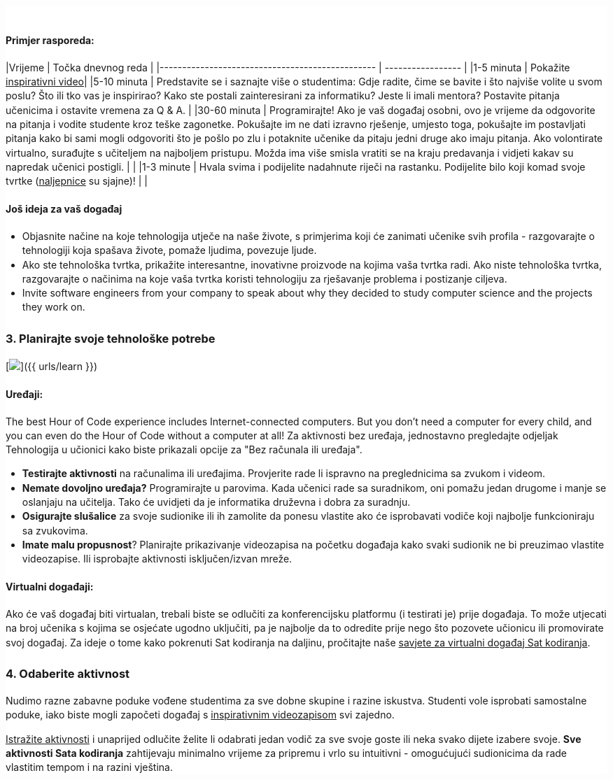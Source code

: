 <br />

#### Primjer rasporeda:

|Vrijeme | Točka dnevnog reda | |\---\---\---\---\---\---\---\---\---\---\---\---\---\---\---\--- | \---\---\---\---\----- | |1-5 minuta | Pokažite [inspirativni video](https://hourofcode.com/us/promote/resources#videos)| |5-10 minuta | Predstavite se i saznajte više o studentima: Gdje radite, čime se bavite i što najviše volite u svom poslu? Što ili tko vas je inspirirao? Kako ste postali zainteresirani za informatiku? Jeste li imali mentora? Postavite pitanja učenicima i ostavite vremena za Q & A. | |30-60 minuta | Programirajte! Ako je vaš događaj osobni, ovo je vrijeme da odgovorite na pitanja i vodite studente kroz teške zagonetke. Pokušajte im ne dati izravno rješenje, umjesto toga, pokušajte im postavljati pitanja kako bi sami mogli odgovoriti što je pošlo po zlu i potaknite učenike da pitaju jedni druge ako imaju pitanja. Ako volontirate virtualno, surađujte s učiteljem na najboljem pristupu. Možda ima više smisla vratiti se na kraju predavanja i vidjeti kakav su napredak učenici postigli. | | |1-3 minute | Hvala svima i podijelite nadahnute riječi na rastanku. Podijelite bilo koji komad svoje tvrtke ([naljepnice](#celebrate) su sjajne)! | | <br />

#### Još ideja za vaš događaj

- Objasnite načine na koje tehnologija utječe na naše živote, s primjerima koji će zanimati učenike svih profila - razgovarajte o tehnologiji koja spašava živote, pomaže ljudima, povezuje ljude.
- Ako ste tehnološka tvrtka, prikažite interesantne, inovativne proizvode na kojima vaša tvrtka radi. Ako niste tehnološka tvrtka, razgovarajte o načinima na koje vaša tvrtka koristi tehnologiju za rješavanje problema i postizanje ciljeva.
- Invite software engineers from your company to speak about why they decided to study computer science and the projects they work on.

### 3. Planirajte svoje tehnološke potrebe

[![](/images/fit-600/Marketing/Excel-Charter-SchoolHoC-2015-stills-9.jpg)]({{ urls/learn }})

#### Uređaji:

The best Hour of Code experience includes Internet-connected computers. But you don’t need a computer for every child, and you can even do the Hour of Code without a computer at all! Za aktivnosti bez uređaja, jednostavno pregledajte odjeljak Tehnologija u učionici kako biste prikazali opcije za "Bez računala ili uređaja".

- **Testirajte aktivnosti** na računalima ili uređajima. Provjerite rade li ispravno na preglednicima sa zvukom i videom.
- **Nemate dovoljno uređaja?** Programirajte u parovima. Kada učenici rade sa suradnikom, oni pomažu jedan drugome i manje se oslanjaju na učitelja. Tako će uvidjeti da je informatika druževna i dobra za suradnju.
- **Osigurajte slušalice** za svoje sudionike ili ih zamolite da ponesu vlastite ako će isprobavati vodiče koji najbolje funkcioniraju sa zvukovima.
- **Imate malu propusnost**? Planirajte prikazivanje videozapisa na početku događaja kako svaki sudionik ne bi preuzimao vlastite videozapise. Ili isprobajte aktivnosti isključen/izvan mreže.

#### Virtualni događaji:

Ako će vaš događaj biti virtualan, trebali biste se odlučiti za konferencijsku platformu (i testirati je) prije događaja. To može utjecati na broj učenika s kojima se osjećate ugodno uključiti, pa je najbolje da to odredite prije nego što pozovete učionicu ili promovirate svoj događaj. Za ideje o tome kako pokrenuti Sat kodiranja na daljinu, pročitajte naše [savjete za virtualni događaj Sat kodiranja](https://hourofcode.com/us/how-to/virtual).

### 4. Odaberite aktivnost

Nudimo razne zabavne poduke vođene studentima za sve dobne skupine i razine iskustva. Studenti vole isprobati samostalne poduke, iako biste mogli započeti događaj s [inspirativnim videozapisom](https://hourofcode.com/us/promote/resources#videos) svi zajedno.

<a href="https://hourofcode.com/us/learn">Istražite aktivnosti</a> i unaprijed odlučite želite li odabrati jedan vodič za sve svoje goste ili neka svako dijete izabere svoje. **Sve aktivnosti Sata kodiranja** zahtijevaju minimalno vrijeme za pripremu i vrlo su intuitivni - omogućujući sudionicima da rade vlastitim tempom i na razini vještina.
